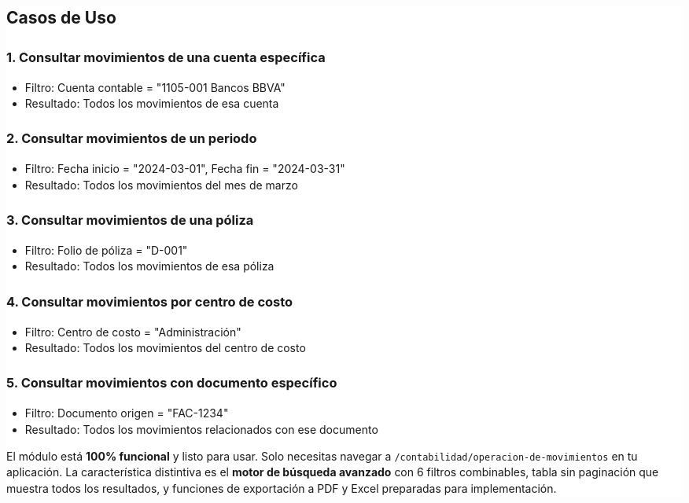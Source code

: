 ## Casos de Uso

### 1. Consultar movimientos de una cuenta específica
- Filtro: Cuenta contable = "1105-001 Bancos BBVA"
- Resultado: Todos los movimientos de esa cuenta

### 2. Consultar movimientos de un periodo
- Filtro: Fecha inicio = "2024-03-01", Fecha fin = "2024-03-31"
- Resultado: Todos los movimientos del mes de marzo

### 3. Consultar movimientos de una póliza
- Filtro: Folio de póliza = "D-001"
- Resultado: Todos los movimientos de esa póliza

### 4. Consultar movimientos por centro de costo
- Filtro: Centro de costo = "Administración"
- Resultado: Todos los movimientos del centro de costo

### 5. Consultar movimientos con documento específico
- Filtro: Documento origen = "FAC-1234"
- Resultado: Todos los movimientos relacionados con ese documento

El módulo está **100% funcional** y listo para usar. Solo necesitas navegar a `/contabilidad/operacion-de-movimientos` en tu aplicación. La característica distintiva es el **motor de búsqueda avanzado** con 6 filtros combinables, tabla sin paginación que muestra todos los resultados, y funciones de exportación a PDF y Excel preparadas para implementación.

